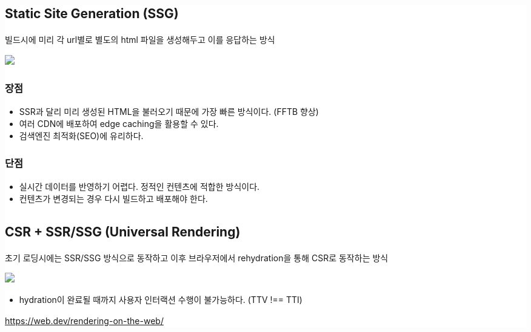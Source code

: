 ## Static Site Generation (SSG)

빌드시에 미리 각 url별로 별도의 html 파일을 생성해두고 이를 응답하는 방식

<img src="https://user-images.githubusercontent.com/62097867/217801623-eda1ad02-2d48-4a42-a347-e58637ad90aa.png" width="500px" />

### 장점

- SSR과 달리 미리 생성된 HTML을 불러오기 때문에 가장 빠른 방식이다. (FFTB 향상)
- 여러 CDN에 배포하여 edge caching을 활용할 수 있다.
- 검색엔진 최적화(SEO)에 유리하다.

### 단점

- 실시간 데이터를 반영하기 어렵다. 정적인 컨텐츠에 적합한 방식이다.
- 컨텐츠가 변경되는 경우 다시 빌드하고 배포해야 한다.

## CSR + SSR/SSG (Universal Rendering)

초기 로딩시에는 SSR/SSG 방식으로 동작하고 이후 브라우저에서 rehydration을 통해 CSR로 동작하는 방식

<img src="https://user-images.githubusercontent.com/62097867/217827141-643ec811-64a6-48fa-b596-3868ebcb3fa4.png" width="600pz" />

- hydration이 완료될 때까지 사용자 인터랙션 수행이 불가능하다. (TTV !== TTI)

https://web.dev/rendering-on-the-web/

